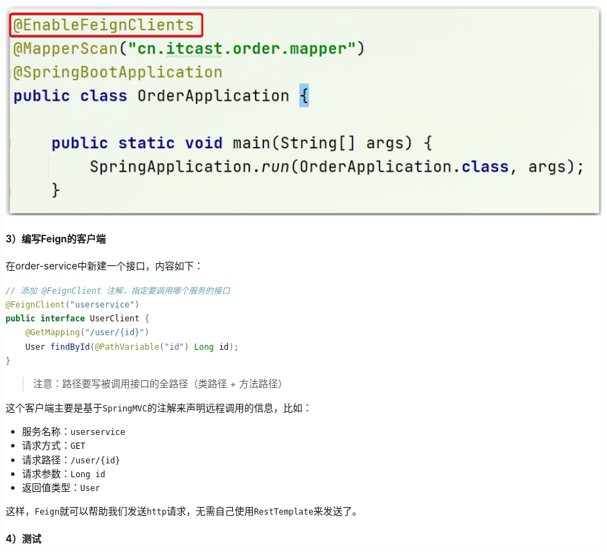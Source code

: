 ![image-20210714175102524](./img/image-20210714175102524.png)



#### 3）编写Feign的客户端

在order-service中新建一个接口，内容如下：

```java
// 添加 @FeignClient 注解，指定要调用哪个服务的接口
@FeignClient("userservice")
public interface UserClient {
    @GetMapping("/user/{id}")
    User findById(@PathVariable("id") Long id);
}
```

> 注意：路径要写被调用接口的全路径（类路径 + 方法路径）
>

这个客户端主要是基于`SpringMVC`的注解来声明远程调用的信息，比如：

- 服务名称：`userservice`
- 请求方式：`GET`
- 请求路径：`/user/{id}`
- 请求参数：`Long id`
- 返回值类型：`User`

这样，`Feign`就可以帮助我们发送`http`请求，无需自己使用`RestTemplate`来发送了。





#### 4）测试
